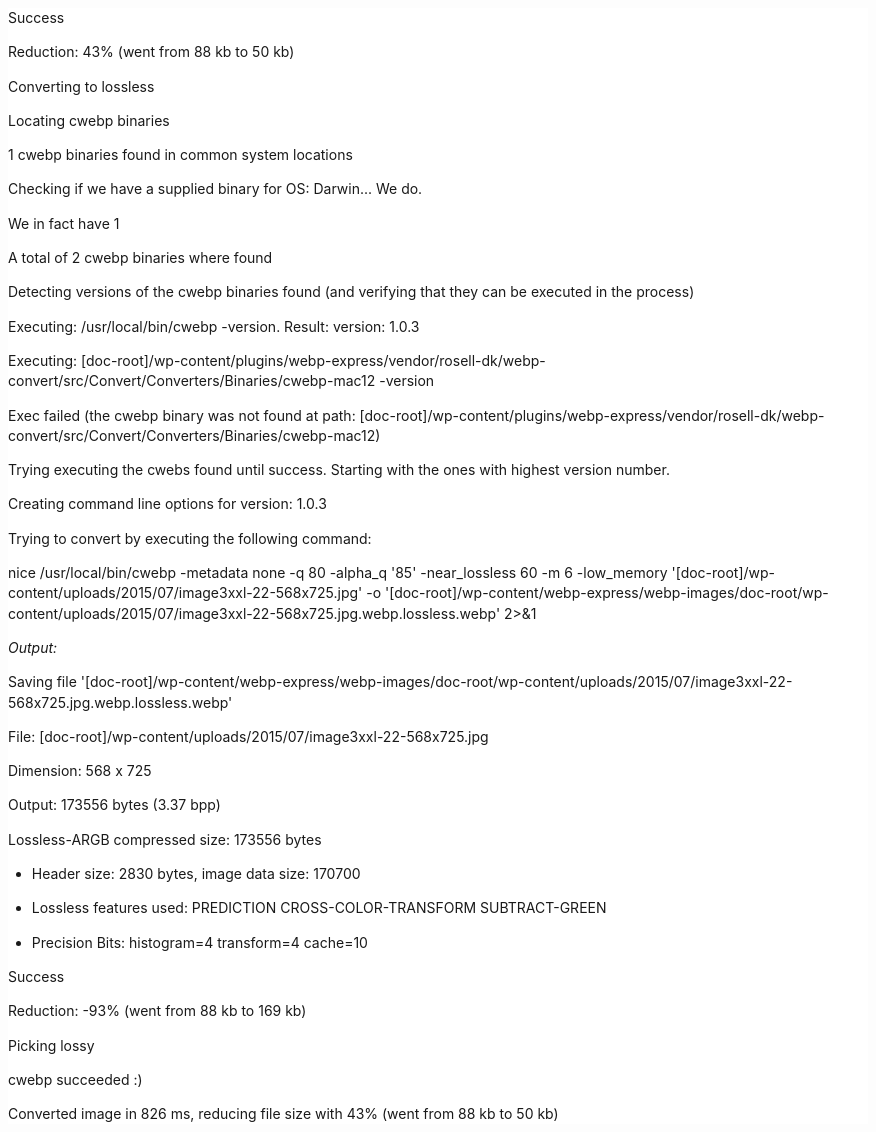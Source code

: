 Success

Reduction: 43% (went from 88 kb to 50 kb)


Converting to lossless

Locating cwebp binaries

1 cwebp binaries found in common system locations

Checking if we have a supplied binary for OS: Darwin... We do.

We in fact have 1

A total of 2 cwebp binaries where found

Detecting versions of the cwebp binaries found (and verifying that they can be executed in the process)

Executing: /usr/local/bin/cwebp -version. Result: version: 1.0.3

Executing: [doc-root]/wp-content/plugins/webp-express/vendor/rosell-dk/webp-convert/src/Convert/Converters/Binaries/cwebp-mac12 -version

Exec failed (the cwebp binary was not found at path: [doc-root]/wp-content/plugins/webp-express/vendor/rosell-dk/webp-convert/src/Convert/Converters/Binaries/cwebp-mac12)

Trying executing the cwebs found until success. Starting with the ones with highest version number.

Creating command line options for version: 1.0.3

Trying to convert by executing the following command:

nice /usr/local/bin/cwebp -metadata none -q 80 -alpha_q '85' -near_lossless 60 -m 6 -low_memory '[doc-root]/wp-content/uploads/2015/07/image3xxl-22-568x725.jpg' -o '[doc-root]/wp-content/webp-express/webp-images/doc-root/wp-content/uploads/2015/07/image3xxl-22-568x725.jpg.webp.lossless.webp' 2>&1


*Output:* 

Saving file '[doc-root]/wp-content/webp-express/webp-images/doc-root/wp-content/uploads/2015/07/image3xxl-22-568x725.jpg.webp.lossless.webp'

File:      [doc-root]/wp-content/uploads/2015/07/image3xxl-22-568x725.jpg

Dimension: 568 x 725

Output:    173556 bytes (3.37 bpp)

Lossless-ARGB compressed size: 173556 bytes

  * Header size: 2830 bytes, image data size: 170700

  * Lossless features used: PREDICTION CROSS-COLOR-TRANSFORM SUBTRACT-GREEN

  * Precision Bits: histogram=4 transform=4 cache=10


Success

Reduction: -93% (went from 88 kb to 169 kb)


Picking lossy

cwebp succeeded :)


Converted image in 826 ms, reducing file size with 43% (went from 88 kb to 50 kb)

